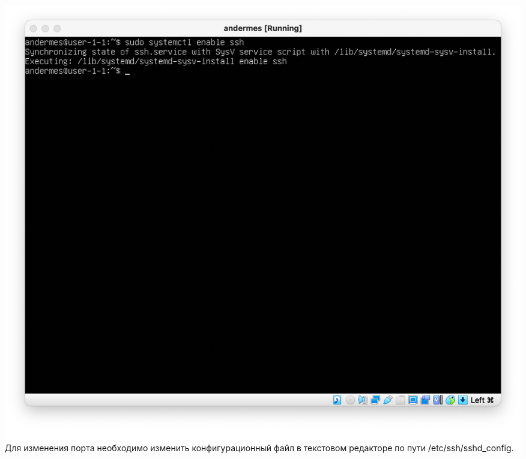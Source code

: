 ![Image](img/29_sudo_systemctl.png)

Для изменения порта необходимо изменить конфигурационный файл в текстовом редакторе по пути /etc/ssh/sshd_config. 

